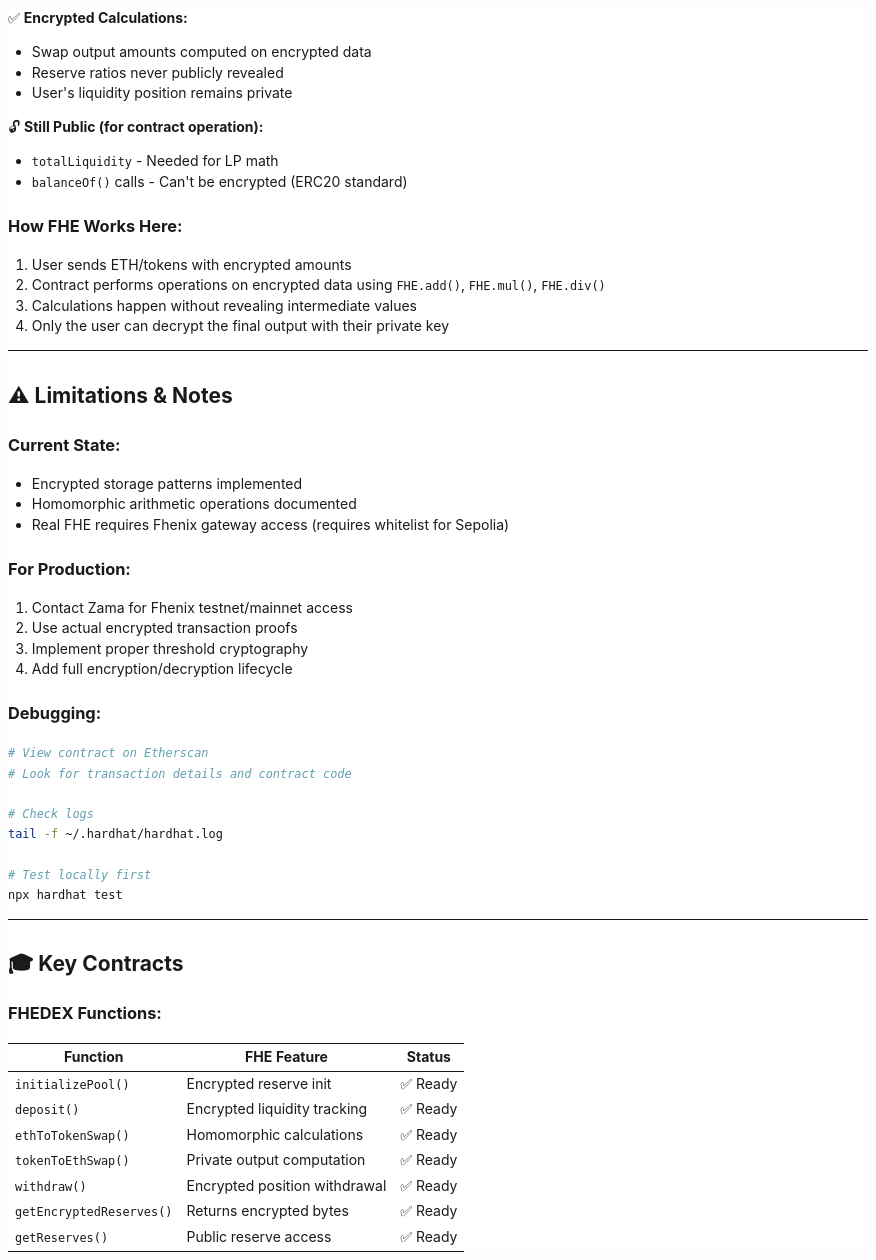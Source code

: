 ✅ **Encrypted Calculations:**
- Swap output amounts computed on encrypted data
- Reserve ratios never publicly revealed
- User's liquidity position remains private

🔓 **Still Public (for contract operation):**
- `totalLiquidity` - Needed for LP math
- `balanceOf()` calls - Can't be encrypted (ERC20 standard)

### How FHE Works Here:

1. User sends ETH/tokens with encrypted amounts
2. Contract performs operations on encrypted data using `FHE.add()`, `FHE.mul()`, `FHE.div()`
3. Calculations happen without revealing intermediate values
4. Only the user can decrypt the final output with their private key

---

## ⚠️ Limitations & Notes

### Current State:
- Encrypted storage patterns implemented
- Homomorphic arithmetic operations documented
- Real FHE requires Fhenix gateway access (requires whitelist for Sepolia)

### For Production:
1. Contact Zama for Fhenix testnet/mainnet access
2. Use actual encrypted transaction proofs
3. Implement proper threshold cryptography
4. Add full encryption/decryption lifecycle

### Debugging:
```bash
# View contract on Etherscan
# Look for transaction details and contract code

# Check logs
tail -f ~/.hardhat/hardhat.log

# Test locally first
npx hardhat test
```

---

## 🎓 Key Contracts

### FHEDEX Functions:

| Function | FHE Feature | Status |
|----------|------------|--------|
| `initializePool()` | Encrypted reserve init | ✅ Ready |
| `deposit()` | Encrypted liquidity tracking | ✅ Ready |
| `ethToTokenSwap()` | Homomorphic calculations | ✅ Ready |
| `tokenToEthSwap()` | Private output computation | ✅ Ready |
| `withdraw()` | Encrypted position withdrawal | ✅ Ready |
| `getEncryptedReserves()` | Returns encrypted bytes | ✅ Ready |
| `getReserves()` | Public reserve access | ✅ Ready |
